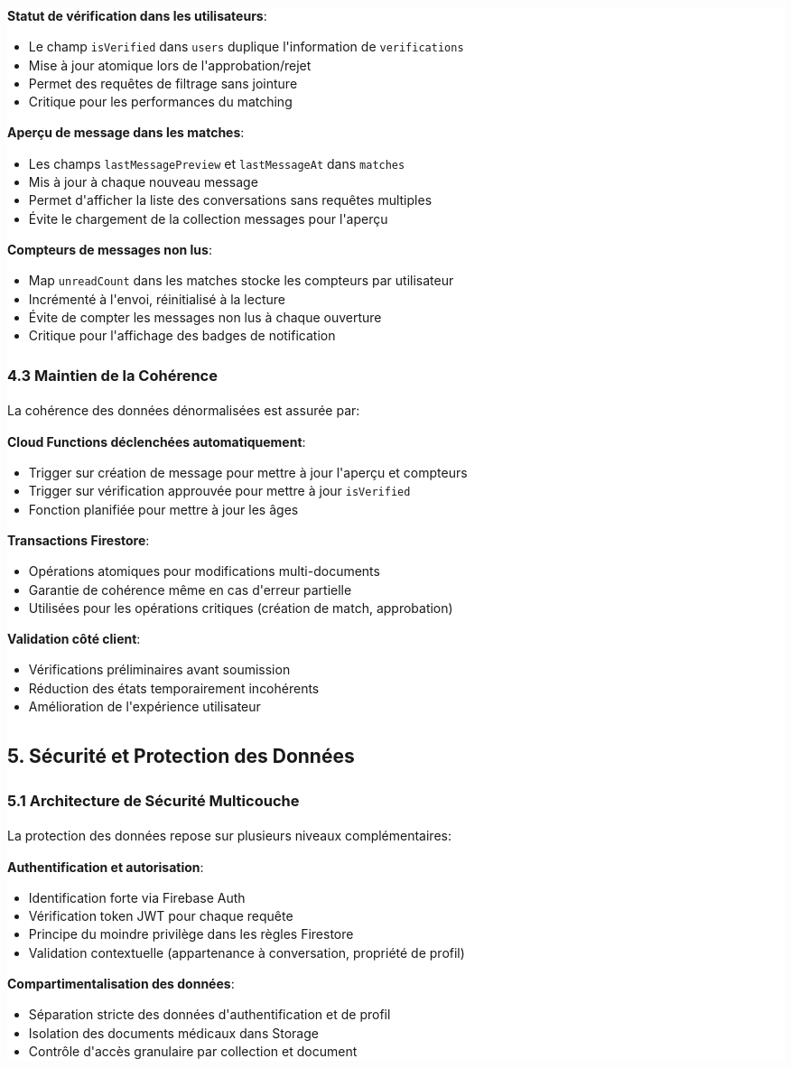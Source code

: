 **Statut de vérification dans les utilisateurs**:
- Le champ `isVerified` dans `users` duplique l'information de `verifications`
- Mise à jour atomique lors de l'approbation/rejet
- Permet des requêtes de filtrage sans jointure
- Critique pour les performances du matching

**Aperçu de message dans les matches**:
- Les champs `lastMessagePreview` et `lastMessageAt` dans `matches`
- Mis à jour à chaque nouveau message
- Permet d'afficher la liste des conversations sans requêtes multiples
- Évite le chargement de la collection messages pour l'aperçu

**Compteurs de messages non lus**:
- Map `unreadCount` dans les matches stocke les compteurs par utilisateur
- Incrémenté à l'envoi, réinitialisé à la lecture
- Évite de compter les messages non lus à chaque ouverture
- Critique pour l'affichage des badges de notification

### 4.3 Maintien de la Cohérence

La cohérence des données dénormalisées est assurée par:

**Cloud Functions déclenchées automatiquement**:
- Trigger sur création de message pour mettre à jour l'aperçu et compteurs
- Trigger sur vérification approuvée pour mettre à jour `isVerified`
- Fonction planifiée pour mettre à jour les âges

**Transactions Firestore**:
- Opérations atomiques pour modifications multi-documents
- Garantie de cohérence même en cas d'erreur partielle
- Utilisées pour les opérations critiques (création de match, approbation)

**Validation côté client**:
- Vérifications préliminaires avant soumission
- Réduction des états temporairement incohérents
- Amélioration de l'expérience utilisateur

## 5. Sécurité et Protection des Données

### 5.1 Architecture de Sécurité Multicouche

La protection des données repose sur plusieurs niveaux complémentaires:

**Authentification et autorisation**:
- Identification forte via Firebase Auth
- Vérification token JWT pour chaque requête
- Principe du moindre privilège dans les règles Firestore
- Validation contextuelle (appartenance à conversation, propriété de profil)

**Compartimentalisation des données**:
- Séparation stricte des données d'authentification et de profil
- Isolation des documents médicaux dans Storage
- Contrôle d'accès granulaire par collection et document
